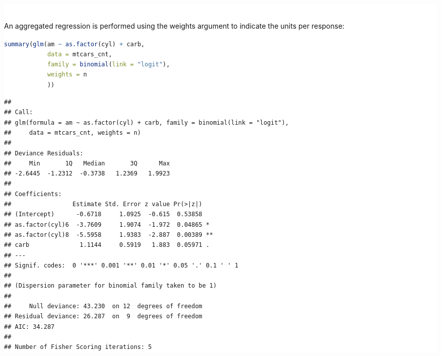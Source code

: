 <br>

An aggregated regression is performed using the weights argument to
indicate the units per response:

``` r
summary(glm(am ~ as.factor(cyl) + carb, 
            data = mtcars_cnt, 
            family = binomial(link = "logit"),
            weights = n
            ))
```

    ## 
    ## Call:
    ## glm(formula = am ~ as.factor(cyl) + carb, family = binomial(link = "logit"), 
    ##     data = mtcars_cnt, weights = n)
    ## 
    ## Deviance Residuals: 
    ##     Min       1Q   Median       3Q      Max  
    ## -2.6445  -1.2312  -0.3738   1.2369   1.9923  
    ## 
    ## Coefficients:
    ##                 Estimate Std. Error z value Pr(>|z|)   
    ## (Intercept)      -0.6718     1.0925  -0.615  0.53858   
    ## as.factor(cyl)6  -3.7609     1.9074  -1.972  0.04865 * 
    ## as.factor(cyl)8  -5.5958     1.9383  -2.887  0.00389 **
    ## carb              1.1144     0.5919   1.883  0.05971 . 
    ## ---
    ## Signif. codes:  0 '***' 0.001 '**' 0.01 '*' 0.05 '.' 0.1 ' ' 1
    ## 
    ## (Dispersion parameter for binomial family taken to be 1)
    ## 
    ##     Null deviance: 43.230  on 12  degrees of freedom
    ## Residual deviance: 26.287  on  9  degrees of freedom
    ## AIC: 34.287
    ## 
    ## Number of Fisher Scoring iterations: 5
